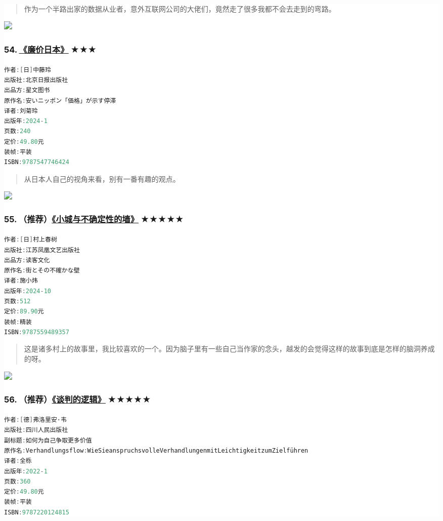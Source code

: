 > 作为一个半路出家的数据从业者，意外互联网公司的大佬们，竟然走了很多我都不会去走到的弯路。

![](https://cdn.sa.net/2024/11/10/xKSbPMTLerq2coD.jpg)

### 54. [《廉价日本》](https://book.douban.com/subject/36466760/) ★★★

```go
作者:[日]中藤玲
出版社:北京日报出版社
出品方:星文图书
原作名:安いニッポン「価格」が示す停滞
译者:刘菊玲
出版年:2024-1
页数:240
定价:49.80元
装帧:平装
ISBN:9787547746424
```

> 从日本人自己的视角来看，别有一番有趣的观点。

![](https://cdn.sa.net/2024/11/10/Pr61YkAUzTeNIhH.jpg)

### 55. （推荐）[《小城与不确定性的墙》](https://book.douban.com/subject/37016658/) ★★★★★

```go
作者:[日]村上春树
出版社:江苏凤凰文艺出版社
出品方:读客文化
原作名:街とその不確かな壁
译者:施小炜
出版年:2024-10
页数:512
定价:89.90元
装帧:精装
ISBN:9787559489357
```

> 这是诸多村上的故事里，我比较喜欢的一个。因为脑子里有一些自己当作家的念头，越发的会觉得这样的故事到底是怎样的脑洞养成的呀。

![](https://cdn.sa.net/2024/11/10/ciOnNg5U4KTqSvI.jpg)

### 56. （推荐）[《谈判的逻辑》](https://book.douban.com/subject/35703185/) ★★★★★

```go
作者:[德]弗洛里安·韦
出版社:四川人民出版社
副标题:如何为自己争取更多价值
原作名:Verhandlungsflow:WieSieanspruchsvolleVerhandlungenmitLeichtigkeitzumZielführen
译者:全栎
出版年:2022-1
页数:360
定价:49.80元
装帧:平装
ISBN:9787220124815
```
